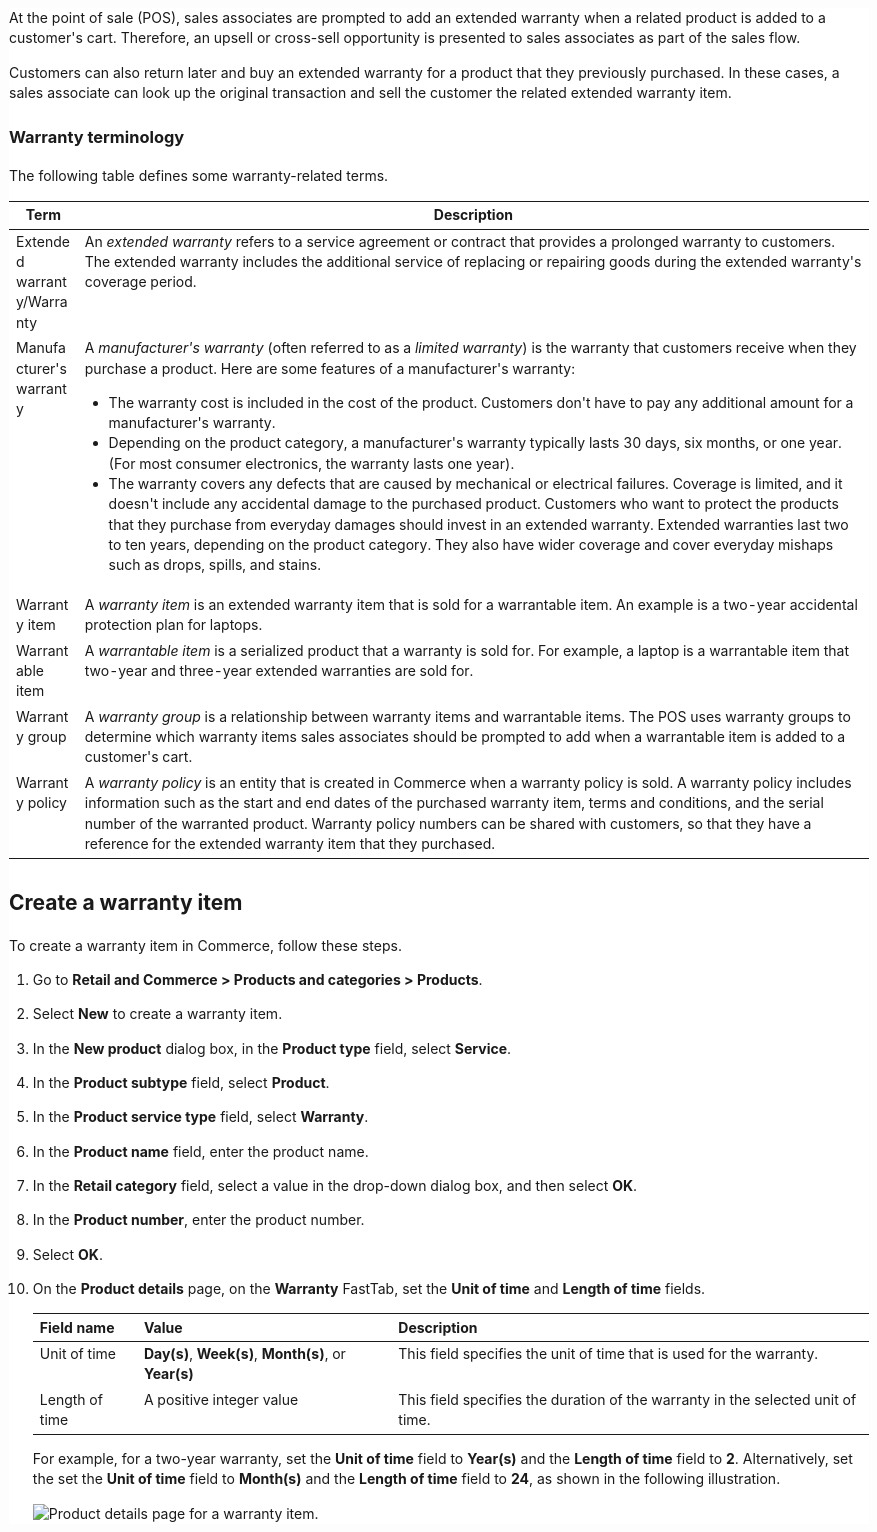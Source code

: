 At the point of sale (POS), sales associates are prompted to add an extended warranty when a related product is added to a customer's cart. Therefore, an upsell or cross-sell opportunity is presented to sales associates as part of the sales flow.

Customers can also return later and buy an extended warranty for a product that they previously purchased. In these cases, a sales associate can look up the original transaction and sell the customer the related extended warranty item.

### Warranty terminology

The following table defines some warranty-related terms.

| Term | Description |
|------------------------------|--------------|
| Extended warranty/Warranty | An *extended warranty* refers to a service agreement or contract that provides a prolonged warranty to customers. The extended warranty includes the additional service of replacing or repairing goods during the extended warranty's coverage period. |
| Manufacturer's warranty | A *manufacturer's warranty* (often referred to as a *limited warranty*) is the warranty that customers receive when they purchase a product. Here are some features of a manufacturer's warranty:<ul><li>The warranty cost is included in the cost of the product. Customers don't have to pay any additional amount for a manufacturer's warranty.</li><li>Depending on the product category, a manufacturer's warranty typically lasts 30 days, six months, or one year. (For most consumer electronics, the warranty lasts one year).</li><li>The warranty covers any defects that are caused by mechanical or electrical failures. Coverage is limited, and it doesn't include any accidental damage to the purchased product. Customers who want to protect the products that they purchase from everyday damages should invest in an extended warranty. Extended warranties last two to ten years, depending on the product category. They also have wider coverage and cover everyday mishaps such as drops, spills, and stains.</li></ul> |
| Warranty item | A *warranty item* is an extended warranty item that is sold for a warrantable item. An example is a two-year accidental protection plan for laptops. |
| Warrantable item | A *warrantable item* is a serialized product that a warranty is sold for. For example, a laptop is a warrantable item that two-year and three-year extended warranties are sold for. |
| Warranty group | A *warranty group* is a relationship between warranty items and warrantable items. The POS uses warranty groups to determine which warranty items sales associates should be prompted to add when a warrantable item is added to a customer's cart. |
| Warranty policy | A *warranty policy* is an entity that is created in Commerce when a warranty policy is sold. A warranty policy includes information such as the start and end dates of the purchased warranty item, terms and conditions, and the serial number of the warranted product. Warranty policy numbers can be shared with customers, so that they have a reference for the extended warranty item that they purchased. |

## Create a warranty item

To create a warranty item in Commerce, follow these steps.

1. Go to **Retail and Commerce \> Products and categories \> Products**.
1. Select **New** to create a warranty item.
1. In the **New product** dialog box, in the **Product type** field, select **Service**.
1. In the **Product subtype** field, select **Product**.
1. In the **Product service type** field, select **Warranty**.
1. In the **Product name** field, enter the product name.
1. In the **Retail category** field, select a value in the drop-down dialog box, and then select **OK**.
1. In the **Product number**, enter the product number.
1. Select **OK**.
1. On the **Product details** page, on the **Warranty** FastTab, set the **Unit of time** and **Length of time** fields.

    | Field name | Value | Description |
    |------------|-------|-------------|
    | Unit of time | **Day(s)**, **Week(s)**, **Month(s)**, or **Year(s)** | This field specifies the unit of time that is used for the warranty. |
    | Length of time | A positive integer value | This field specifies the duration of the warranty in the selected unit of time. |

    For example, for a two-year warranty, set the **Unit of time** field to **Year(s)** and the **Length of time** field to **2**. Alternatively, set the set the **Unit of time** field to **Month(s)** and the **Length of time** field to **24**, as shown in the following illustration.

    ![Product details page for a warranty item.](./media/ew-time-properties.png)
